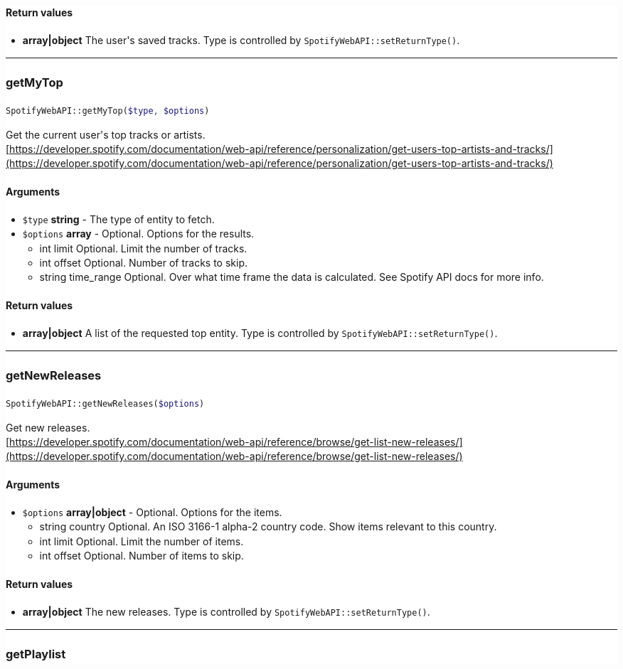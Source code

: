 
#### Return values
* **array\|object** The user&#039;s saved tracks. Type is controlled by `SpotifyWebAPI::setReturnType()`.

---
### getMyTop


```php
SpotifyWebAPI::getMyTop($type, $options)
```

Get the current user's top tracks or artists.<br>
[https://developer.spotify.com/documentation/web-api/reference/personalization/get-users-top-artists-and-tracks/](https://developer.spotify.com/documentation/web-api/reference/personalization/get-users-top-artists-and-tracks/)

#### Arguments
* `$type` **string** - The type of entity to fetch.
* `$options` **array** - Optional. Options for the results.
    * int limit Optional. Limit the number of tracks.
    * int offset Optional. Number of tracks to skip.
    * string time_range Optional. Over what time frame the data is calculated. See Spotify API docs for more info.


#### Return values
* **array\|object** A list of the requested top entity. Type is controlled by `SpotifyWebAPI::setReturnType()`.

---
### getNewReleases


```php
SpotifyWebAPI::getNewReleases($options)
```

Get new releases.<br>
[https://developer.spotify.com/documentation/web-api/reference/browse/get-list-new-releases/](https://developer.spotify.com/documentation/web-api/reference/browse/get-list-new-releases/)

#### Arguments
* `$options` **array\|object** - Optional. Options for the items.
    * string country Optional. An ISO 3166-1 alpha-2 country code. Show items relevant to this country.
    * int limit Optional. Limit the number of items.
    * int offset Optional. Number of items to skip.


#### Return values
* **array\|object** The new releases. Type is controlled by `SpotifyWebAPI::setReturnType()`.

---
### getPlaylist
